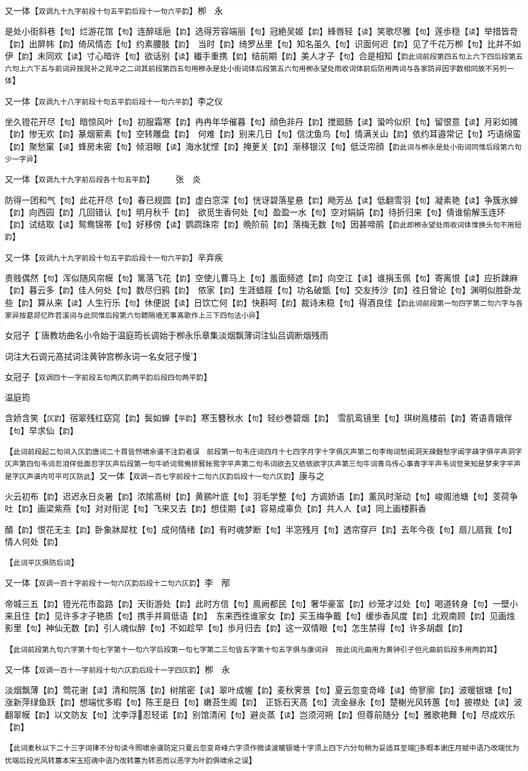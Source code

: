 又一体【`双调九十九字前段十句五平韵后段十一句六平韵`】栁　永  

是处小街斜巷【`句`】烂游花馆【`句`】连醉瑶巵【`韵`】选得芳容端丽【`句`】冠絶吴姬【`韵`】綘唇轻【`读`】笑歌尽雅【`句`】莲歩穏【`读`】举措皆竒【`韵`】出屏帏【`韵`】倚风情态【`句`】约素腰肢【`韵`】　当时【`韵`】绮罗丛里【`句`】知名虽久【`句`】识面何迟【`韵`】见了千花万栁【`句`】比并不如伊【`韵`】未同欢【`读`】寸心暗许【`句`】欲话别【`读`】纎手重携【`韵`】结前期【`韵`】美人才子【`句`】合是相知【`韵此词前段第四五句上六下四后段第五六句上六下五与前词异按晁补之晁冲之二词其前段第四五句用栁永是处小街词体后段第五六句用栁永望处雨收词体前后防用两词与各家防异因字数相同故不另列一体`】  

又一体【`双调九十八字前段十句五平韵后段十一句六平韵`】李之仪  

坐久镫花开尽【`句`】暗惊风叶【`句`】初服霜寒【`韵`】冉冉年华催暮【`句`】顔色非丹【`韵`】搅廻肠【`读`】蛩吟似织【`句`】留恨意【`读`】月彩如摊【`韵`】惨无欢【`韵`】篆烟萦素【`句`】空转雕盘【`韵`】　何难【`韵`】别来几日【`句`】信沈鱼鸟【`句`】情满关山【`韵`】依约耳邉常记【`句`】巧语绵蛮【`韵`】聚愁窠【`读`】蜂房未密【`句`】倾泪眼【`读`】海水犹悭【`韵`】掩茰关【`韵`】渐移银汉【`句`】低泛帘顔【`韵此词与栁永是处小街词同惟后段第六句少一字异`】  

又一体【`双调九十九字前后段各十句五平韵`】　　　张　炎  

防得一团和气【`句`】此花开尽【`句`】春已规圆【`韵`】虚白窓深【`句`】恍讶碧落星悬【`韵`】飏芳丛【`读`】低翻雪羽【`句`】凝素艳【`读`】争簇氷蝉【`韵`】向西园【`韵`】几回错认【`句`】明月秋千【`韵`】　欲觅生香何处【`句`】盈盈一水【`句`】空对娟娟【`韵`】待折归来【`句`】倩谁偷解玉连环【`韵`】试结取【`读`】鸳鸯锦帯【`句`】好移傍【`读`】鹦鹉珠帘【`韵`】晩阶前【`韵`】落梅无数【`句`】因甚啼鹃【`韵此即栁永望处雨收词体惟换头句不用短韵`】  

又一体【`双调九十九字前段十句五平韵后段十一句六平韵`】辛弃疾  

贵贱偶然【`句`】浑似随风帘幙【`句`】篱落飞花【`韵`】空使儿曹马上【`句`】羞面频遮【`韵`】向空江【`读`】谁捐玉佩【`句`】寄离恨【`读`】应折踈麻【`韵`】暮云多【`韵`】佳人何处【`句`】数尽归鸦【`韵`】　侬家【`韵`】生涯蜡屐【`句`】功名破甑【`句`】交友抟沙【`韵`】徃日曾论【`句`】渊明似胜卧龙些【`韵`】算从来【`读`】人生行乐【`句`】休便説【`读`】日饮亡何【`韵`】快斟呵【`韵`】裁诗未稳【`句`】得酒良佳【`韵此词前段第一句四字第二句六字与各家异按葛郯忆昨苕溪词与此同惟后段第六句聼隔墙无事髙歌作上三下四句法小异`】  

女冠子【`唐教坊曲名小令始于温庭筠长调始于栁永乐章集淡烟飘薄词注仙吕调断烟残雨  

词注大石调元髙拭词注黄钟宫栁永词一名女冠子慢`】  

女冠子【`双调四十一字前段五句两仄韵两平韵后段四句两平韵`】  

温庭筠  

含娇含笑【`仄韵`】宿翠残红窈窕【`韵`】鬓如蝉【`平韵`】寒玉簪秋水【`句`】轻纱巻碧烟【`韵`】　雪肌鸾镜里【`句`】琪树鳯楼前【`韵`】寄语青娥伴【`句`】早求仙【`韵`】  

【`此词前段起二句间入仄韵唐词二十首皆然啸余谱不注韵者误　前段第一句韦庄词四月十七四字月字十字俱仄声第二句李珣词愁闻洞天疎磬愁字闻字疎字俱平声洞字仄声第四句韦词忍泪佯低面忍字仄声后段第一句牛峤词鸳鸯排寳帐鸳字平声第二句韦词欲去又依依欲字仄声第三句牛词青鸟传心事青字平声韦词觉来知是梦来字平声是字仄声谱内可平可仄防此`】又一体【`双调一百七字前段十二句六仄韵后段十一句六仄韵`】康与之  

火云初布【`韵`】迟迟永日炎暑【`韵`】浓隂髙树【`韵`】黄鹂叶底【`句`】羽毛学整【`句`】方调娇语【`韵`】薰风时渐动【`句`】峻阁池塘【`句`】芰荷争吐【`韵`】画梁紫燕【`句`】对对衔泥【`句`】飞来又去【`韵`】想佳期【`读`】容易成辜负【`韵`】共人人【`读`】同上画楼斟香  

醑【`韵`】恨花无主【`韵`】卧象牀犀枕【`句`】成何情绪【`韵`】有时魂梦断【`句`】半窓残月【`句`】透帘穿戸【`韵`】去年今夜【`句`】扇儿扇我【`句`】情人何处【`韵`】  

【`此词平仄俱防后词`】  

又一体【`双调一百十字前段十一句六仄韵后段十二句六仄韵`】李　邴  

帝城三五【`韵`】镫光花市盈路【`韵`】天街游处【`韵`】此时方信【`句`】鳯阙都民【`句`】奢华豪富【`韵`】纱笼才过处【`句`】喝道转身【`句`】一壁小来且住【`韵`】见许多才子艳质【`句`】携手并肩低语【`韵`】　东来西徃谁家女【`韵`】买玉梅争戴【`句`】缓歩香风度【`韵`】北观南顾【`韵`】见画烛影里【`句`】神仙无数【`韵`】引人魂似醉【`句`】不如趁早【`句`】歩月归去【`韵`】这一双情眼【`句`】怎生禁得【`句`】许多胡觑【`韵`】  

【`此词前段第九句六字第十句七字第十一句六字后段第一句七字第二三句皆五字第十句五字俱与康词异　按此词元曲用为黄钟引子但元曲前后段多用两韵耳`】  

又一体【`双调一百十一字前段十句六仄韵后段十一字四仄韵`】栁　永  

淡烟飘薄【`韵`】莺花谢【`读`】清和院落【`韵`】树隂密【`读`】翠叶成幄【`韵`】麦秋霁景【`句`】夏云忽变竒峰【`读`】倚寥廓【`韵`】波暖银塘【`句`】涨新萍绿鱼跃【`韵`】想端忧多暇【`句`】陈王是日【`句`】嫩苔生阁【`韵`】　正铄石天髙【`句`】流金昼永【`句`】楚榭光风转蕙【`句`】披襟处【`读`】波翻翠幙【`韵`】以文防友【`句`】沈李浮忍轻诺【`韵`】别馆清闲【`句`】避炎蒸【`读`】岂须河朔【`韵`】但尊前随分【`句`】雅歌艳舞【`句`】尽成欢乐【`韵`】  

【`此词麦秋以下二十三字词律不分句读今照啸余谱防定只夏云忽变竒峰六字须作微读波暖银塘十字须上四下六分句稍为妥适耳至端多暇本谢庄月赋中语乃改端忧为忧端后段光风转蕙本宋玉招魂中语乃改转蕙为转恶而以恶字为叶韵俱啸余之误`】  

